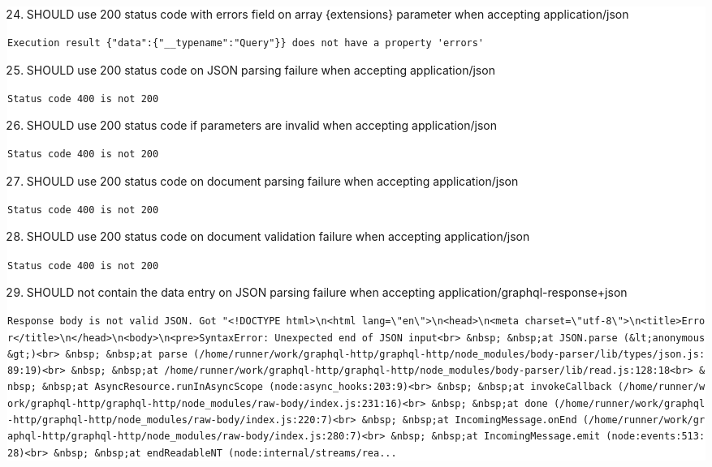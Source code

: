 ```
```
24. SHOULD use 200 status code with errors field on array {extensions} parameter when accepting application/json<br />
```
Execution result {"data":{"__typename":"Query"}} does not have a property 'errors'
```
25. SHOULD use 200 status code on JSON parsing failure when accepting application/json<br />
```
Status code 400 is not 200
```
26. SHOULD use 200 status code if parameters are invalid when accepting application/json<br />
```
Status code 400 is not 200
```
27. SHOULD use 200 status code on document parsing failure when accepting application/json<br />
```
Status code 400 is not 200
```
28. SHOULD use 200 status code on document validation failure when accepting application/json<br />
```
Status code 400 is not 200
```
29. SHOULD not contain the data entry on JSON parsing failure when accepting application/graphql-response+json<br />
```
Response body is not valid JSON. Got "<!DOCTYPE html>\n<html lang=\"en\">\n<head>\n<meta charset=\"utf-8\">\n<title>Error</title>\n</head>\n<body>\n<pre>SyntaxError: Unexpected end of JSON input<br> &nbsp; &nbsp;at JSON.parse (&lt;anonymous&gt;)<br> &nbsp; &nbsp;at parse (/home/runner/work/graphql-http/graphql-http/node_modules/body-parser/lib/types/json.js:89:19)<br> &nbsp; &nbsp;at /home/runner/work/graphql-http/graphql-http/node_modules/body-parser/lib/read.js:128:18<br> &nbsp; &nbsp;at AsyncResource.runInAsyncScope (node:async_hooks:203:9)<br> &nbsp; &nbsp;at invokeCallback (/home/runner/work/graphql-http/graphql-http/node_modules/raw-body/index.js:231:16)<br> &nbsp; &nbsp;at done (/home/runner/work/graphql-http/graphql-http/node_modules/raw-body/index.js:220:7)<br> &nbsp; &nbsp;at IncomingMessage.onEnd (/home/runner/work/graphql-http/graphql-http/node_modules/raw-body/index.js:280:7)<br> &nbsp; &nbsp;at IncomingMessage.emit (node:events:513:28)<br> &nbsp; &nbsp;at endReadableNT (node:internal/streams/rea...
```

